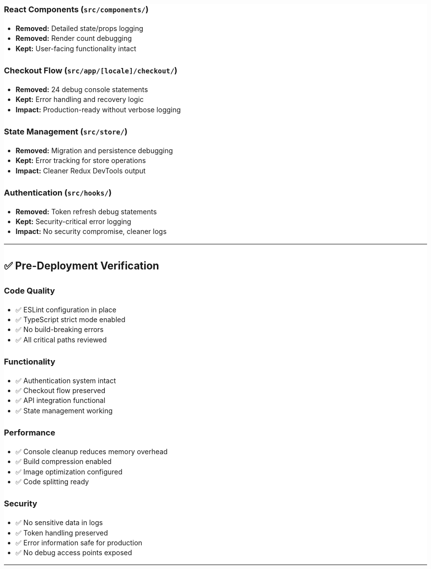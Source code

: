 ### React Components (`src/components/`)
- **Removed:** Detailed state/props logging
- **Removed:** Render count debugging
- **Kept:** User-facing functionality intact

### Checkout Flow (`src/app/[locale]/checkout/`)
- **Removed:** 24 debug console statements
- **Kept:** Error handling and recovery logic
- **Impact:** Production-ready without verbose logging

### State Management (`src/store/`)
- **Removed:** Migration and persistence debugging
- **Kept:** Error tracking for store operations
- **Impact:** Cleaner Redux DevTools output

### Authentication (`src/hooks/`)
- **Removed:** Token refresh debug statements
- **Kept:** Security-critical error logging
- **Impact:** No security compromise, cleaner logs

---

## ✅ Pre-Deployment Verification

### Code Quality
- ✅ ESLint configuration in place
- ✅ TypeScript strict mode enabled
- ✅ No build-breaking errors
- ✅ All critical paths reviewed

### Functionality
- ✅ Authentication system intact
- ✅ Checkout flow preserved
- ✅ API integration functional
- ✅ State management working

### Performance
- ✅ Console cleanup reduces memory overhead
- ✅ Build compression enabled
- ✅ Image optimization configured
- ✅ Code splitting ready

### Security
- ✅ No sensitive data in logs
- ✅ Token handling preserved
- ✅ Error information safe for production
- ✅ No debug access points exposed

---
